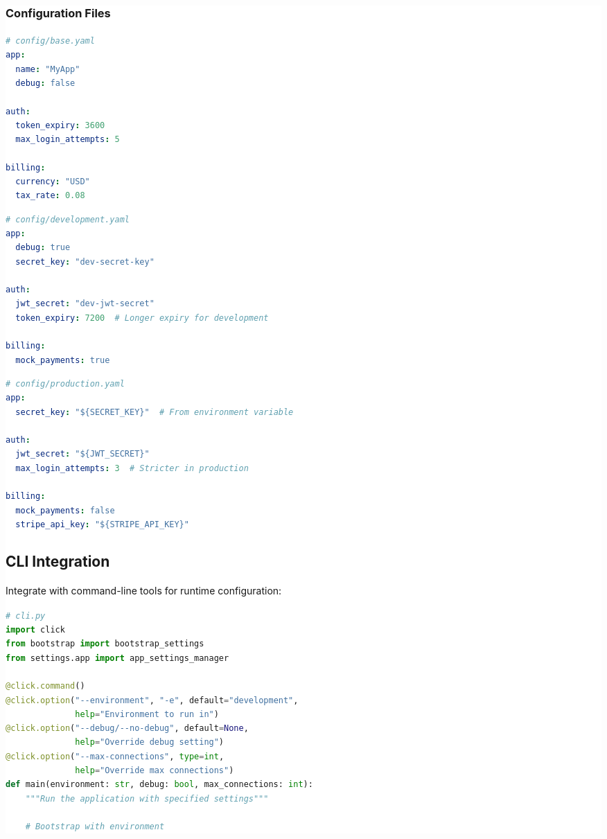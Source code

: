 ### Configuration Files

```yaml
# config/base.yaml
app:
  name: "MyApp"
  debug: false

auth:
  token_expiry: 3600
  max_login_attempts: 5

billing:
  currency: "USD"
  tax_rate: 0.08
```

```yaml
# config/development.yaml
app:
  debug: true
  secret_key: "dev-secret-key"

auth:
  jwt_secret: "dev-jwt-secret"
  token_expiry: 7200  # Longer expiry for development

billing:
  mock_payments: true
```

```yaml
# config/production.yaml
app:
  secret_key: "${SECRET_KEY}"  # From environment variable

auth:
  jwt_secret: "${JWT_SECRET}"
  max_login_attempts: 3  # Stricter in production

billing:
  mock_payments: false
  stripe_api_key: "${STRIPE_API_KEY}"
```

## CLI Integration

Integrate with command-line tools for runtime configuration:

```python
# cli.py
import click
from bootstrap import bootstrap_settings
from settings.app import app_settings_manager

@click.command()
@click.option("--environment", "-e", default="development", 
              help="Environment to run in")
@click.option("--debug/--no-debug", default=None, 
              help="Override debug setting")
@click.option("--max-connections", type=int, 
              help="Override max connections")
def main(environment: str, debug: bool, max_connections: int):
    """Run the application with specified settings"""
    
    # Bootstrap with environment
```